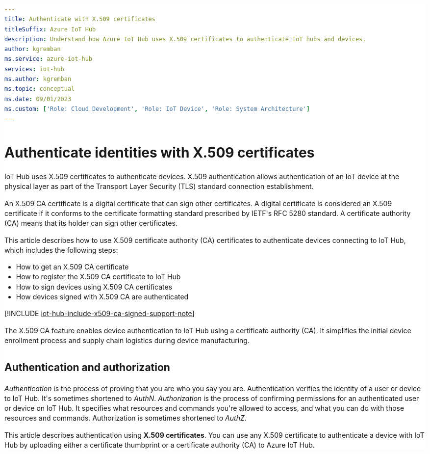 ```yaml
---
title: Authenticate with X.509 certificates
titleSuffix: Azure IoT Hub
description: Understand how Azure IoT Hub uses X.509 certificates to authenticate IoT hubs and devices. 
author: kgremban
ms.service: azure-iot-hub
services: iot-hub
ms.author: kgremban
ms.topic: conceptual
ms.date: 09/01/2023
ms.custom: ['Role: Cloud Development', 'Role: IoT Device', 'Role: System Architecture']
---
```


# Authenticate identities with X.509 certificates

IoT Hub uses X.509 certificates to authenticate devices. X.509 authentication allows authentication of an IoT device at the physical layer as part of the Transport Layer Security (TLS) standard connection establishment. 

An X.509 CA certificate is a digital certificate that can sign other certificates. A digital certificate is considered an X.509 certificate if it conforms to the certificate formatting standard prescribed by IETF's RFC 5280 standard. A certificate authority (CA) means that its holder can sign other certificates.

This article describes how to use X.509 certificate authority (CA) certificates to authenticate devices connecting to IoT Hub, which includes the following steps:

* How to get an X.509 CA certificate
* How to register the X.509 CA certificate to IoT Hub
* How to sign devices using X.509 CA certificates
* How devices signed with X.509 CA are authenticated

[!INCLUDE [iot-hub-include-x509-ca-signed-support-note](../../includes/iot-hub-include-x509-ca-signed-support-note.md)]

The X.509 CA feature enables device authentication to IoT Hub using a certificate authority (CA). It simplifies the initial device enrollment process and supply chain logistics during device manufacturing.

## Authentication and authorization

*Authentication* is the process of proving that you are who you say you are. Authentication verifies the identity of a user or device to IoT Hub. It's sometimes shortened to *AuthN*. *Authorization* is the process of confirming permissions for an authenticated user or device on IoT Hub. It specifies what resources and commands you're allowed to access, and what you can do with those resources and commands. Authorization is sometimes shortened to *AuthZ*.

This article describes authentication using **X.509 certificates**. You can use any X.509 certificate to authenticate a device with IoT Hub by uploading either a certificate thumbprint or a certificate authority (CA) to Azure IoT Hub. 
